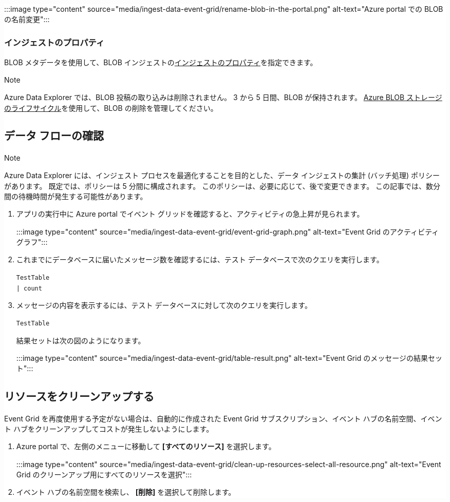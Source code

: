    :::image type="content" source="media/ingest-data-event-grid/rename-blob-in-the-portal.png" alt-text="Azure portal での BLOB の名前変更":::

### <a name="ingestion-properties"></a>インジェストのプロパティ

BLOB メタデータを使用して、BLOB インジェストの[インジェストのプロパティ](ingest-data-event-grid-overview.md#ingestion-properties)を指定できます。 

> [!NOTE]
> Azure Data Explorer では、BLOB 投稿の取り込みは削除されません。
> 3 から 5 日間、BLOB が保持されます。
> [Azure BLOB ストレージのライフサイクル](/azure/storage/blobs/storage-lifecycle-management-concepts?tabs=azure-portal)を使用して、BLOB の削除を管理してください。 

## <a name="review-the-data-flow"></a>データ フローの確認

> [!NOTE]
> Azure Data Explorer には、インジェスト プロセスを最適化することを目的とした、データ インジェストの集計 (バッチ処理) ポリシーがあります。
> 既定では、ポリシーは 5 分間に構成されます。
> このポリシーは、必要に応じて、後で変更できます。 この記事では、数分間の待機時間が発生する可能性があります。

1. アプリの実行中に Azure portal でイベント グリッドを確認すると、アクティビティの急上昇が見られます。

    :::image type="content" source="media/ingest-data-event-grid/event-grid-graph.png" alt-text="Event Grid のアクティビティ グラフ":::

1. これまでにデータベースに届いたメッセージ数を確認するには、テスト データベースで次のクエリを実行します。

    ```kusto
    TestTable
    | count
    ```

1. メッセージの内容を表示するには、テスト データベースに対して次のクエリを実行します。

    ```kusto
    TestTable
    ```

    結果セットは次の図のようになります。

    :::image type="content" source="media/ingest-data-event-grid/table-result.png" alt-text="Event Grid のメッセージの結果セット":::

## <a name="clean-up-resources"></a>リソースをクリーンアップする

Event Grid を再度使用する予定がない場合は、自動的に作成された Event Grid サブスクリプション、イベント ハブの名前空間、イベント ハブをクリーンアップしてコストが発生しないようにします。

1. Azure portal で、左側のメニューに移動して **[すべてのリソース]** を選択します。

    :::image type="content" source="media/ingest-data-event-grid/clean-up-resources-select-all-resource.png" alt-text="Event Grid のクリーンアップ用にすべてのリソースを選択":::    

1. イベント ハブの名前空間を検索し、 **[削除]** を選択して削除します。
